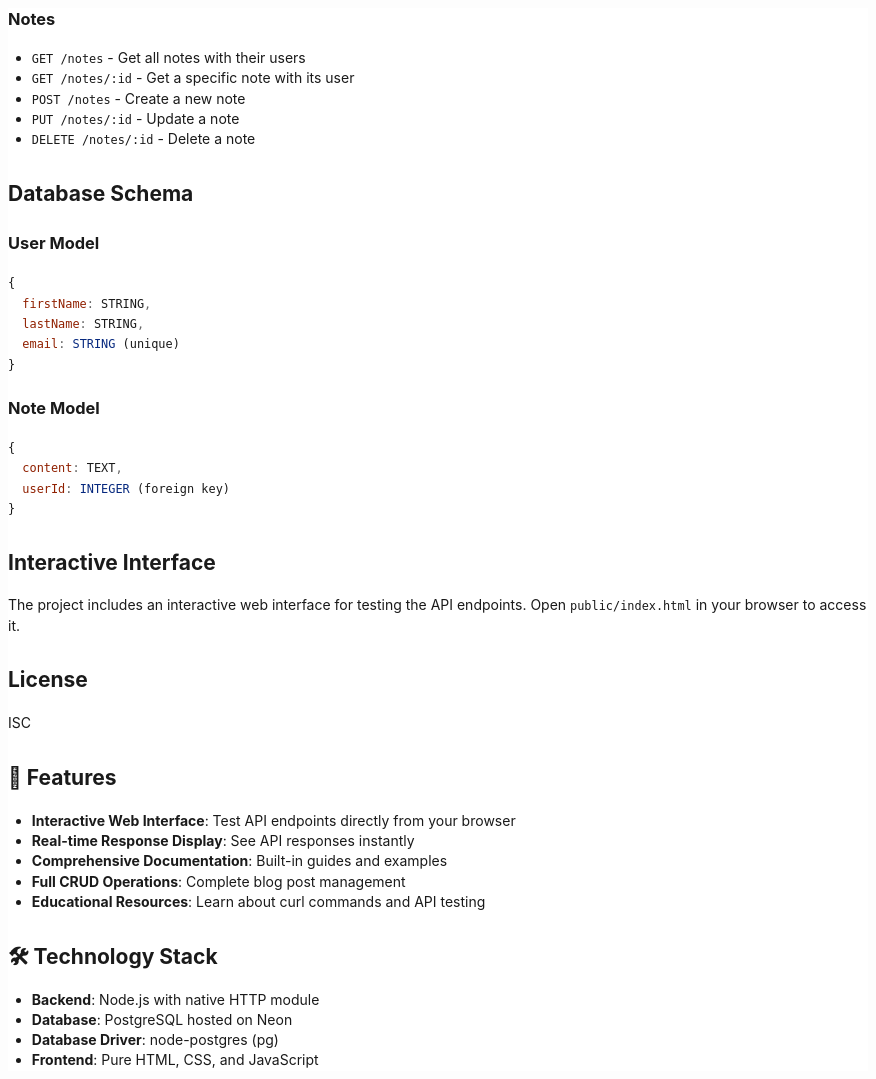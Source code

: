 ### Notes

- `GET /notes` - Get all notes with their users
- `GET /notes/:id` - Get a specific note with its user
- `POST /notes` - Create a new note
- `PUT /notes/:id` - Update a note
- `DELETE /notes/:id` - Delete a note

## Database Schema

### User Model
```javascript
{
  firstName: STRING,
  lastName: STRING,
  email: STRING (unique)
}
```

### Note Model
```javascript
{
  content: TEXT,
  userId: INTEGER (foreign key)
}
```

## Interactive Interface

The project includes an interactive web interface for testing the API endpoints. Open `public/index.html` in your browser to access it.

## License

ISC

## 🚀 Features

- **Interactive Web Interface**: Test API endpoints directly from your browser
- **Real-time Response Display**: See API responses instantly
- **Comprehensive Documentation**: Built-in guides and examples
- **Full CRUD Operations**: Complete blog post management
- **Educational Resources**: Learn about curl commands and API testing

## 🛠️ Technology Stack

- **Backend**: Node.js with native HTTP module
- **Database**: PostgreSQL hosted on Neon
- **Database Driver**: node-postgres (pg)
- **Frontend**: Pure HTML, CSS, and JavaScript
